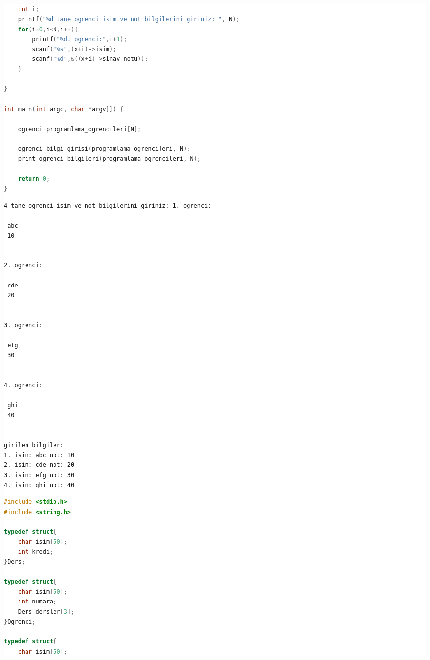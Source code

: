 ```C
    int i;
    printf("%d tane ogrenci isim ve not bilgilerini giriniz: ", N);
    for(i=0;i<N;i++){
        printf("%d. ogrenci:",i+1);
        scanf("%s",(x+i)->isim);
        scanf("%d",&((x+i)->sinav_notu));
    }
    
}

int main(int argc, char *argv[]) {
    
    ogrenci programlama_ogrencileri[N];
    
    ogrenci_bilgi_girisi(programlama_ogrencileri, N);
    print_ogrenci_bilgileri(programlama_ogrencileri, N);
 
    return 0;
}
```

    4 tane ogrenci isim ve not bilgilerini giriniz: 1. ogrenci:

     abc
     10


    2. ogrenci:

     cde
     20


    3. ogrenci:

     efg
     30


    4. ogrenci:

     ghi
     40


    girilen bilgiler: 
    1. isim: abc not: 10
    2. isim: cde not: 20
    3. isim: efg not: 30
    4. isim: ghi not: 40



```C
#include <stdio.h>
#include <string.h>

typedef struct{
    char isim[50];
    int kredi;
}Ders;

typedef struct{
    char isim[50];
    int numara;
    Ders dersler[3];
}Ogrenci;

typedef struct{
    char isim[50];
```